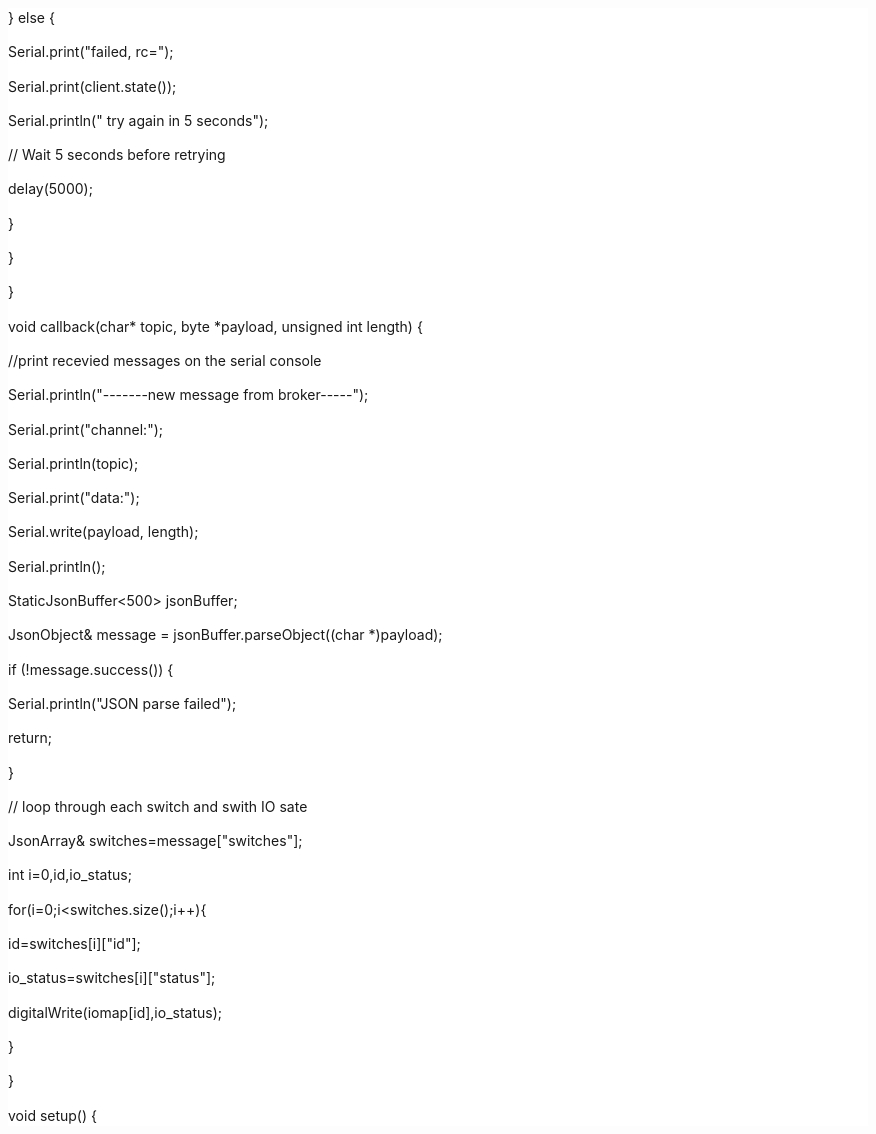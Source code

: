 } else {

Serial.print("failed, rc=");

Serial.print(client.state());

Serial.println(" try again in 5 seconds");

// Wait 5 seconds before retrying

delay(5000);

}

}

}

void callback(char* topic, byte *payload, unsigned int length) {

//print recevied messages on the serial console

Serial.println("\-------new message from broker-----");

Serial.print("channel:");

Serial.println(topic);

Serial.print("data:"); 

Serial.write(payload, length);

Serial.println();

StaticJsonBuffer<500> jsonBuffer;

JsonObject& message = jsonBuffer.parseObject((char *)payload);

if (!message.success()) {

Serial.println("JSON parse failed"); 

return;

}

// loop through each switch and swith IO sate

JsonArray& switches=message["switches"];

int i=0,id,io_status;

for(i=0;i<switches.size();i++){

id=switches[i]["id"];

io_status=switches[i]["status"];

digitalWrite(iomap[id],io_status);

}

}

void setup() {

